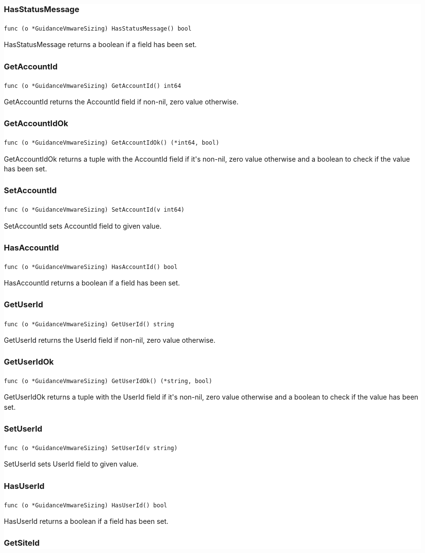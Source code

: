 ### HasStatusMessage

`func (o *GuidanceVmwareSizing) HasStatusMessage() bool`

HasStatusMessage returns a boolean if a field has been set.

### GetAccountId

`func (o *GuidanceVmwareSizing) GetAccountId() int64`

GetAccountId returns the AccountId field if non-nil, zero value otherwise.

### GetAccountIdOk

`func (o *GuidanceVmwareSizing) GetAccountIdOk() (*int64, bool)`

GetAccountIdOk returns a tuple with the AccountId field if it's non-nil, zero value otherwise
and a boolean to check if the value has been set.

### SetAccountId

`func (o *GuidanceVmwareSizing) SetAccountId(v int64)`

SetAccountId sets AccountId field to given value.

### HasAccountId

`func (o *GuidanceVmwareSizing) HasAccountId() bool`

HasAccountId returns a boolean if a field has been set.

### GetUserId

`func (o *GuidanceVmwareSizing) GetUserId() string`

GetUserId returns the UserId field if non-nil, zero value otherwise.

### GetUserIdOk

`func (o *GuidanceVmwareSizing) GetUserIdOk() (*string, bool)`

GetUserIdOk returns a tuple with the UserId field if it's non-nil, zero value otherwise
and a boolean to check if the value has been set.

### SetUserId

`func (o *GuidanceVmwareSizing) SetUserId(v string)`

SetUserId sets UserId field to given value.

### HasUserId

`func (o *GuidanceVmwareSizing) HasUserId() bool`

HasUserId returns a boolean if a field has been set.

### GetSiteId
